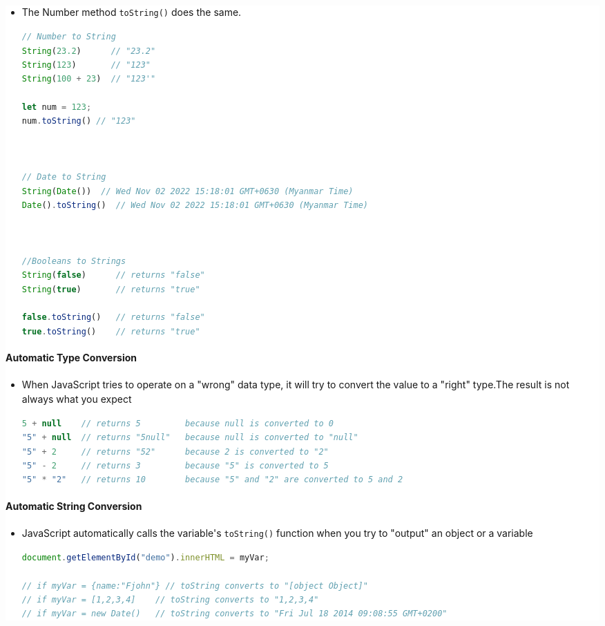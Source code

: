 - The Number method `toString()` does the same.

  ```js
  // Number to String
  String(23.2)      // "23.2" 
  String(123)       // "123"
  String(100 + 23)  // "123'"
  
  let num = 123;
  num.toString() // "123"
  
  
  
  // Date to String
  String(Date())  // Wed Nov 02 2022 15:18:01 GMT+0630 (Myanmar Time)
  Date().toString()  // Wed Nov 02 2022 15:18:01 GMT+0630 (Myanmar Time)
  
  
  
  //Booleans to Strings
  String(false)      // returns "false"
  String(true)       // returns "true"
  
  false.toString()   // returns "false"
  true.toString()    // returns "true"
  ```
  
  





#### Automatic Type Conversion

- When JavaScript tries to operate on a "wrong" data type, it will try to convert the value to a "right" type.The result is not always what you expect

  ```js
  5 + null    // returns 5         because null is converted to 0
  "5" + null  // returns "5null"   because null is converted to "null"
  "5" + 2     // returns "52"      because 2 is converted to "2"
  "5" - 2     // returns 3         because "5" is converted to 5
  "5" * "2"   // returns 10        because "5" and "2" are converted to 5 and 2
  
  ```

  





#### Automatic String Conversion

- JavaScript automatically calls the variable's `toString()` function when you try to "output" an object or a variable

  ```js
  document.getElementById("demo").innerHTML = myVar;
  
  // if myVar = {name:"Fjohn"} // toString converts to "[object Object]"
  // if myVar = [1,2,3,4]    // toString converts to "1,2,3,4"
  // if myVar = new Date()   // toString converts to "Fri Jul 18 2014 09:08:55 GMT+0200"
  ```
